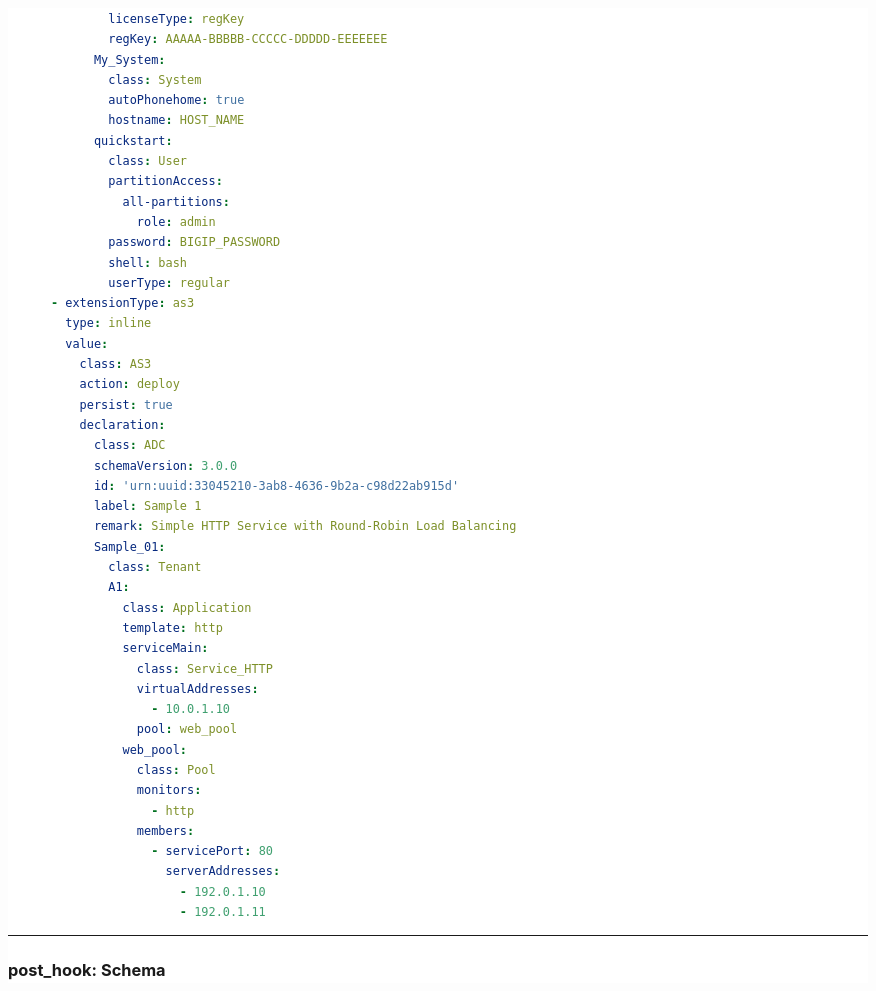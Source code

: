 ```yaml
              licenseType: regKey
              regKey: AAAAA-BBBBB-CCCCC-DDDDD-EEEEEEE
            My_System:
              class: System
              autoPhonehome: true
              hostname: HOST_NAME
            quickstart:
              class: User
              partitionAccess:
                all-partitions:
                  role: admin
              password: BIGIP_PASSWORD
              shell: bash
              userType: regular
      - extensionType: as3
        type: inline
        value:
          class: AS3
          action: deploy
          persist: true
          declaration:
            class: ADC
            schemaVersion: 3.0.0
            id: 'urn:uuid:33045210-3ab8-4636-9b2a-c98d22ab915d'
            label: Sample 1
            remark: Simple HTTP Service with Round-Robin Load Balancing
            Sample_01:
              class: Tenant
              A1:
                class: Application
                template: http
                serviceMain:
                  class: Service_HTTP
                  virtualAddresses:
                    - 10.0.1.10
                  pool: web_pool
                web_pool:
                  class: Pool
                  monitors:
                    - http
                  members:
                    - servicePort: 80
                      serverAddresses:
                        - 192.0.1.10
                        - 192.0.1.11

```
***
### post_hook: Schema
